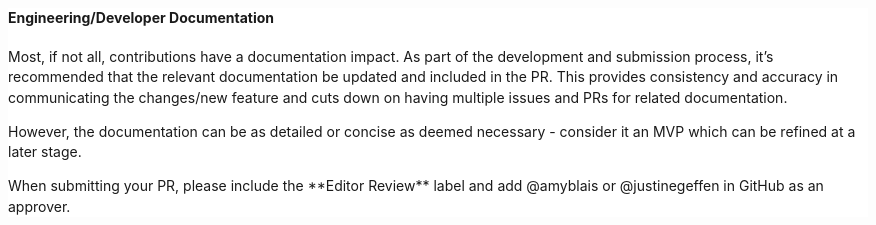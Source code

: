 #### Engineering/Developer Documentation

Most, if not all, contributions have a documentation impact. As part of the development and submission process, it’s recommended that the relevant documentation be updated and included in the PR. This provides consistency and accuracy in communicating the changes/new feature and cuts down on having multiple issues and PRs for related documentation.

However, the documentation can be as detailed or concise as deemed necessary - consider it an MVP which can be refined at a later stage. 

When submitting your PR, please include the \*\*Editor Review\*\* label and add @amyblais or @justinegeffen in GitHub as an approver.

